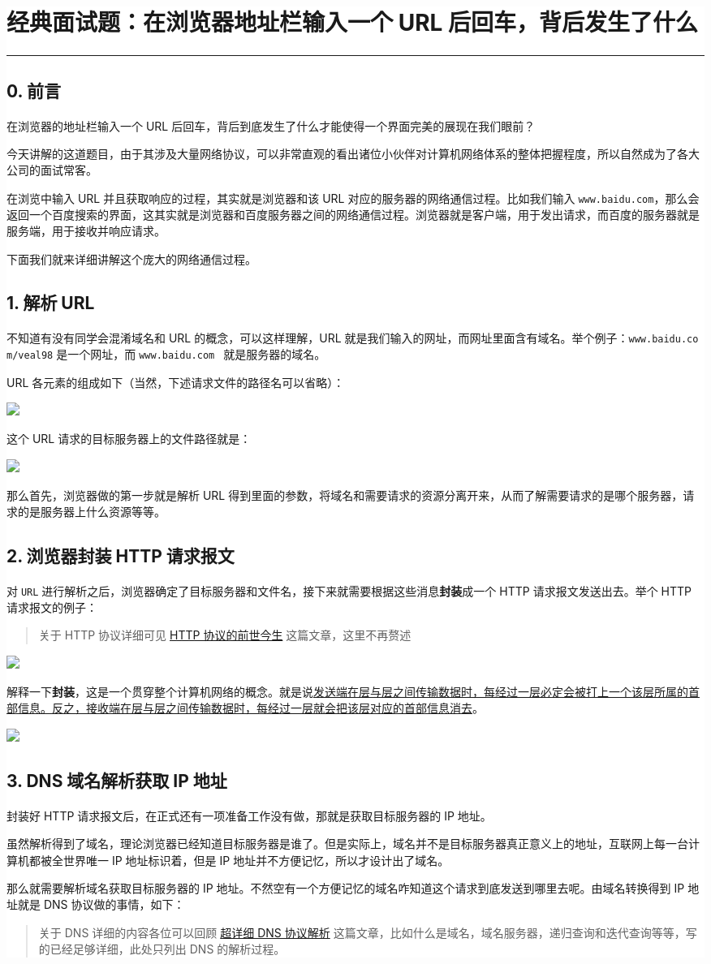 # 经典面试题：在浏览器地址栏输入一个 URL 后回车，背后发生了什么

---

## 0. 前言

在浏览器的地址栏输入一个 URL 后回车，背后到底发生了什么才能使得一个界面完美的展现在我们眼前？

今天讲解的这道题目，由于其涉及大量网络协议，可以非常直观的看出诸位小伙伴对计算机网络体系的整体把握程度，所以自然成为了各大公司的面试常客。

在浏览中输入 URL 并且获取响应的过程，其实就是浏览器和该 URL 对应的服务器的网络通信过程。比如我们输入 `www.baidu.com`，那么会返回一个百度搜索的界面，这其实就是浏览器和百度服务器之间的网络通信过程。浏览器就是客户端，用于发出请求，而百度的服务器就是服务端，用于接收并响应请求。

下面我们就来详细讲解这个庞大的网络通信过程。

## 1. 解析 URL

不知道有没有同学会混淆域名和 URL 的概念，可以这样理解，URL 就是我们输入的网址，而网址里面含有域名。举个例子：`www.baidu.com/veal98` 是一个网址，而 `www.baidu.com ` 就是服务器的域名。

URL 各元素的组成如下（当然，下述请求文件的路径名可以省略）：

![](https://gitee.com/veal98/images/raw/master/img/20210207210245.png)

这个 URL 请求的目标服务器上的文件路径就是：

![](https://gitee.com/veal98/images/raw/master/img/20210207210750.png)

那么首先，浏览器做的第一步就是解析 URL 得到里面的参数，将域名和需要请求的资源分离开来，从而了解需要请求的是哪个服务器，请求的是服务器上什么资源等等。

## 2. 浏览器封装 HTTP 请求报文

对 `URL` 进行解析之后，浏览器确定了目标服务器和文件名，接下来就需要根据这些消息**封装**成一个 HTTP 请求报文发送出去。举个 HTTP 请求报文的例子：

> 关于 HTTP 协议详细可见 [HTTP 协议的前世今生](https://mp.weixin.qq.com/s/98FtlAy0mAtf6tGplQMDqA) 这篇文章，这里不再赘述

![](https://gitee.com/veal98/images/raw/master/img/20210207212035.png)

解释一下**封装**，这是一个贯穿整个计算机网络的概念。就是说<u>发送端在层与层之间传输数据时，每经过一层必定会被打上一个该层所属的首部信息。反之，接收端在层与层之间传输数据时，每经过一层就会把该层对应的首部信息消去</u>。

![](https://gitee.com/veal98/images/raw/master/img/20210207230329.png)

## 3. DNS 域名解析获取 IP 地址

封装好 HTTP 请求报文后，在正式还有一项准备工作没有做，那就是获取目标服务器的 IP 地址。

虽然解析得到了域名，理论浏览器已经知道目标服务器是谁了。但是实际上，域名并不是目标服务器真正意义上的地址，互联网上每一台计算机都被全世界唯一 IP 地址标识着，但是 IP 地址并不方便记忆，所以才设计出了域名。

那么就需要解析域名获取目标服务器的 IP 地址。不然空有一个方便记忆的域名咋知道这个请求到底发送到哪里去呢。由域名转换得到 IP 地址就是 DNS 协议做的事情，如下：

> 关于 DNS 详细的内容各位可以回顾 [超详细 DNS 协议解析](https://mp.weixin.qq.com/s/AfVqL7lEsbRE-YLOPZ4gDQ) 这篇文章，比如什么是域名，域名服务器，递归查询和迭代查询等等，写的已经足够详细，此处只列出 DNS 的解析过程。
